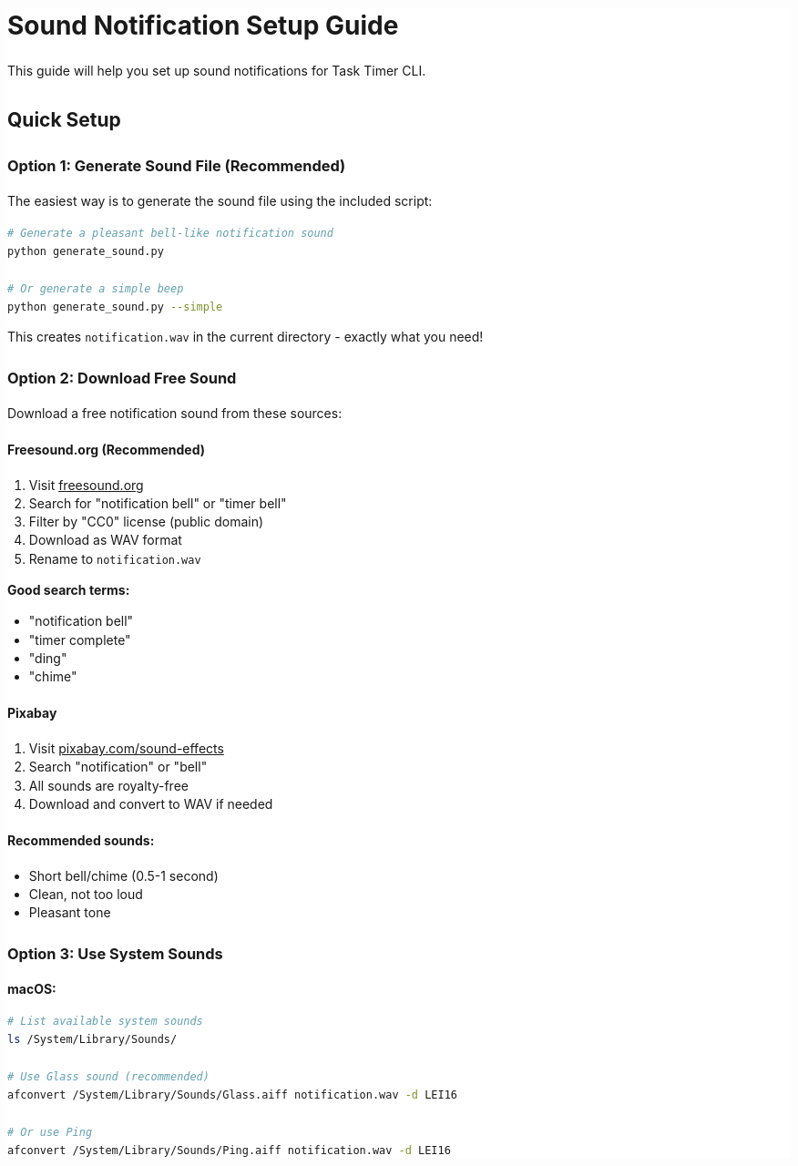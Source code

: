 # Sound Notification Setup Guide

This guide will help you set up sound notifications for Task Timer CLI.

## Quick Setup

### Option 1: Generate Sound File (Recommended)

The easiest way is to generate the sound file using the included script:

```bash
# Generate a pleasant bell-like notification sound
python generate_sound.py

# Or generate a simple beep
python generate_sound.py --simple
```

This creates `notification.wav` in the current directory - exactly what you need!

### Option 2: Download Free Sound

Download a free notification sound from these sources:

#### Freesound.org (Recommended)
1. Visit [freesound.org](https://freesound.org)
2. Search for "notification bell" or "timer bell"
3. Filter by "CC0" license (public domain)
4. Download as WAV format
5. Rename to `notification.wav`

**Good search terms:**
- "notification bell"
- "timer complete"
- "ding"
- "chime"

#### Pixabay
1. Visit [pixabay.com/sound-effects](https://pixabay.com/sound-effects/)
2. Search "notification" or "bell"
3. All sounds are royalty-free
4. Download and convert to WAV if needed

#### Recommended sounds:
- Short bell/chime (0.5-1 second)
- Clean, not too loud
- Pleasant tone

### Option 3: Use System Sounds

**macOS:**
```bash
# List available system sounds
ls /System/Library/Sounds/

# Use Glass sound (recommended)
afconvert /System/Library/Sounds/Glass.aiff notification.wav -d LEI16

# Or use Ping
afconvert /System/Library/Sounds/Ping.aiff notification.wav -d LEI16
```
